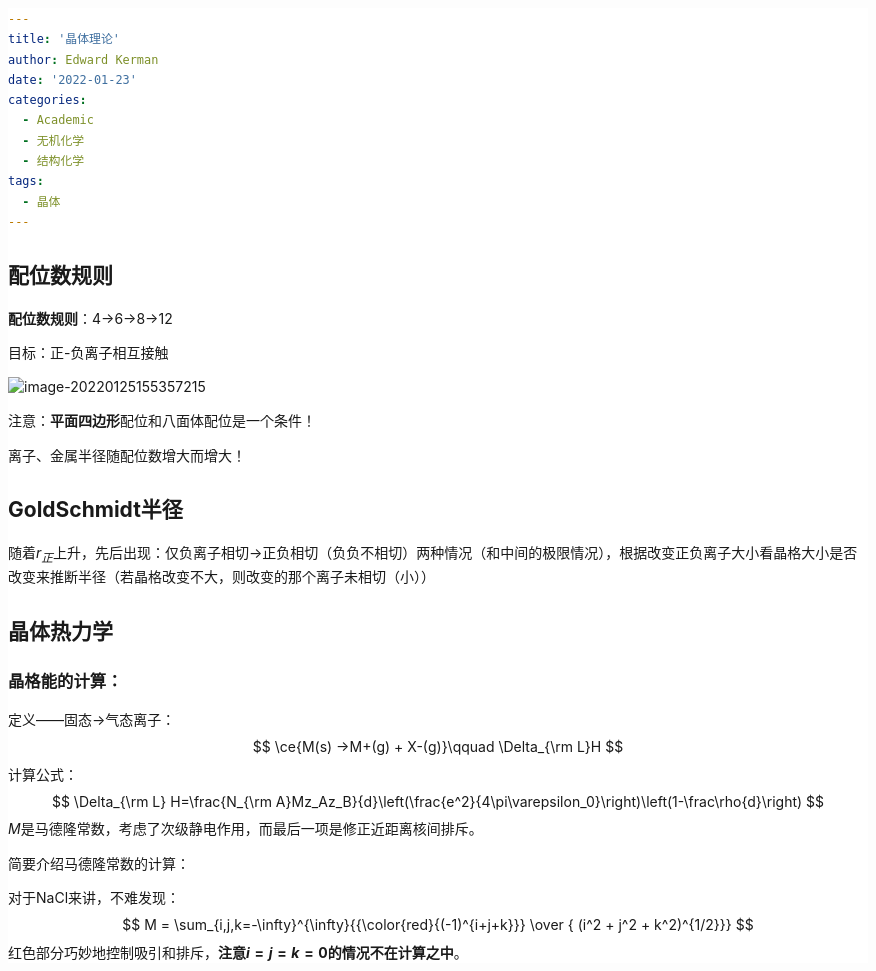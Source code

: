 ```yaml
---
title: '晶体理论'
author: Edward Kerman
date: '2022-01-23'
categories:
  - Academic
  - 无机化学
  - 结构化学
tags:
  - 晶体
---
```


## 配位数规则

<b>配位数规则</b>：4→6→8→12

目标：正-负离子相互接触

![image-20220125155357215](https://image.baidu.com/search/down?url=https://tva1.sinaimg.cn/large/008i3skNly1gypyzwys2xj30xu0eognb.jpg)

注意：**平面四边形**配位和八面体配位是一个条件！

离子、金属半径随配位数增大而增大！

## GoldSchmidt半径

随着$r_正$上升，先后出现：仅负离子相切→正负相切（负负不相切）两种情况（和中间的极限情况），根据改变正负离子大小看晶格大小是否改变来推断半径（若晶格改变不大，则改变的那个离子未相切（小））

## 晶体热力学

### 晶格能的计算：

定义——固态→气态离子：
$$
\ce{M(s) ->M+(g) + X-(g)}\qquad \Delta_{\rm L}H
$$
计算公式：
$$
\Delta_{\rm L} H=\frac{N_{\rm A}Mz_Az_B}{d}\left(\frac{e^2}{4\pi\varepsilon_0}\right)\left(1-\frac\rho{d}\right)
$$
$M$是马德隆常数，考虑了次级静电作用，而最后一项是修正近距离核间排斥。

简要介绍马德隆常数的计算：

对于NaCl来讲，不难发现：
$$
M = \sum_{i,j,k=-\infty}^{\infty}{{\color{red}{(-1)^{i+j+k}}} \over { (i^2 + j^2 + k^2)^{1/2}}}
$$
 红色部分巧妙地控制吸引和排斥，**注意$i=j=k=0$的情况不在计算之中**。
